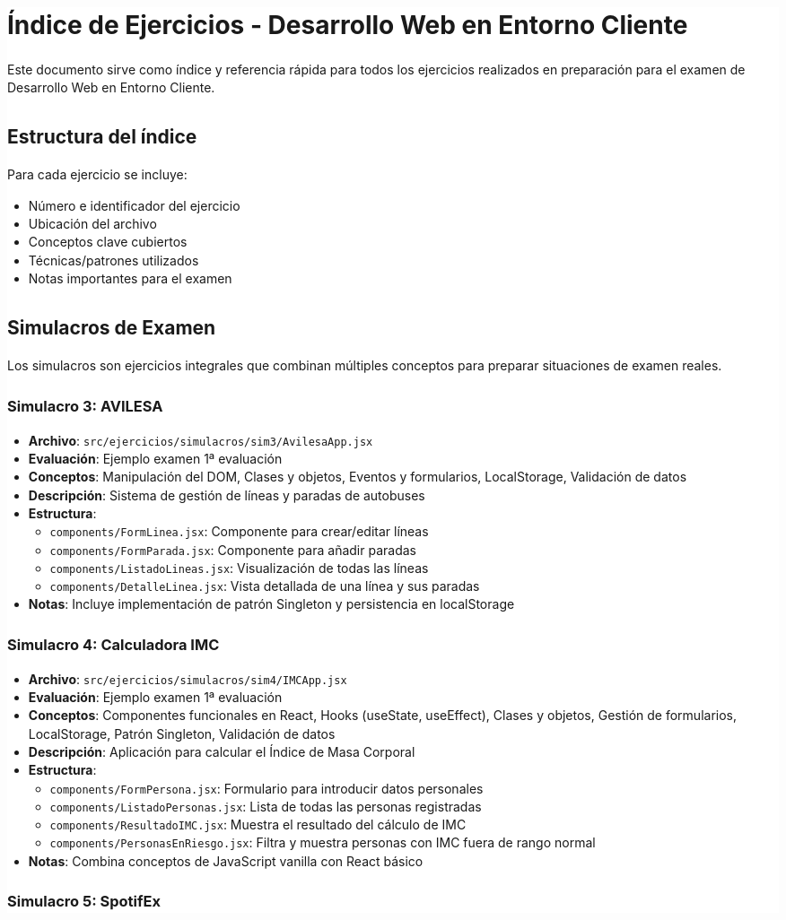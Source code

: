 # Índice de Ejercicios - Desarrollo Web en Entorno Cliente

Este documento sirve como índice y referencia rápida para todos los ejercicios realizados en preparación para el examen
de Desarrollo Web en Entorno Cliente.

## Estructura del índice

Para cada ejercicio se incluye:

-   Número e identificador del ejercicio
-   Ubicación del archivo
-   Conceptos clave cubiertos
-   Técnicas/patrones utilizados
-   Notas importantes para el examen

## Simulacros de Examen

Los simulacros son ejercicios integrales que combinan múltiples conceptos para preparar situaciones de examen reales.

### Simulacro 3: AVILESA

-   **Archivo**: `src/ejercicios/simulacros/sim3/AvilesaApp.jsx`
-   **Evaluación**: Ejemplo examen 1ª evaluación
-   **Conceptos**: Manipulación del DOM, Clases y objetos, Eventos y formularios, LocalStorage, Validación de datos
-   **Descripción**: Sistema de gestión de líneas y paradas de autobuses
-   **Estructura**:
    -   `components/FormLinea.jsx`: Componente para crear/editar líneas
    -   `components/FormParada.jsx`: Componente para añadir paradas
    -   `components/ListadoLineas.jsx`: Visualización de todas las líneas
    -   `components/DetalleLinea.jsx`: Vista detallada de una línea y sus paradas
-   **Notas**: Incluye implementación de patrón Singleton y persistencia en localStorage

### Simulacro 4: Calculadora IMC

-   **Archivo**: `src/ejercicios/simulacros/sim4/IMCApp.jsx`
-   **Evaluación**: Ejemplo examen 1ª evaluación
-   **Conceptos**: Componentes funcionales en React, Hooks (useState, useEffect), Clases y objetos, Gestión de
    formularios, LocalStorage, Patrón Singleton, Validación de datos
-   **Descripción**: Aplicación para calcular el Índice de Masa Corporal
-   **Estructura**:
    -   `components/FormPersona.jsx`: Formulario para introducir datos personales
    -   `components/ListadoPersonas.jsx`: Lista de todas las personas registradas
    -   `components/ResultadoIMC.jsx`: Muestra el resultado del cálculo de IMC
    -   `components/PersonasEnRiesgo.jsx`: Filtra y muestra personas con IMC fuera de rango normal
-   **Notas**: Combina conceptos de JavaScript vanilla con React básico

### Simulacro 5: SpotifEx
